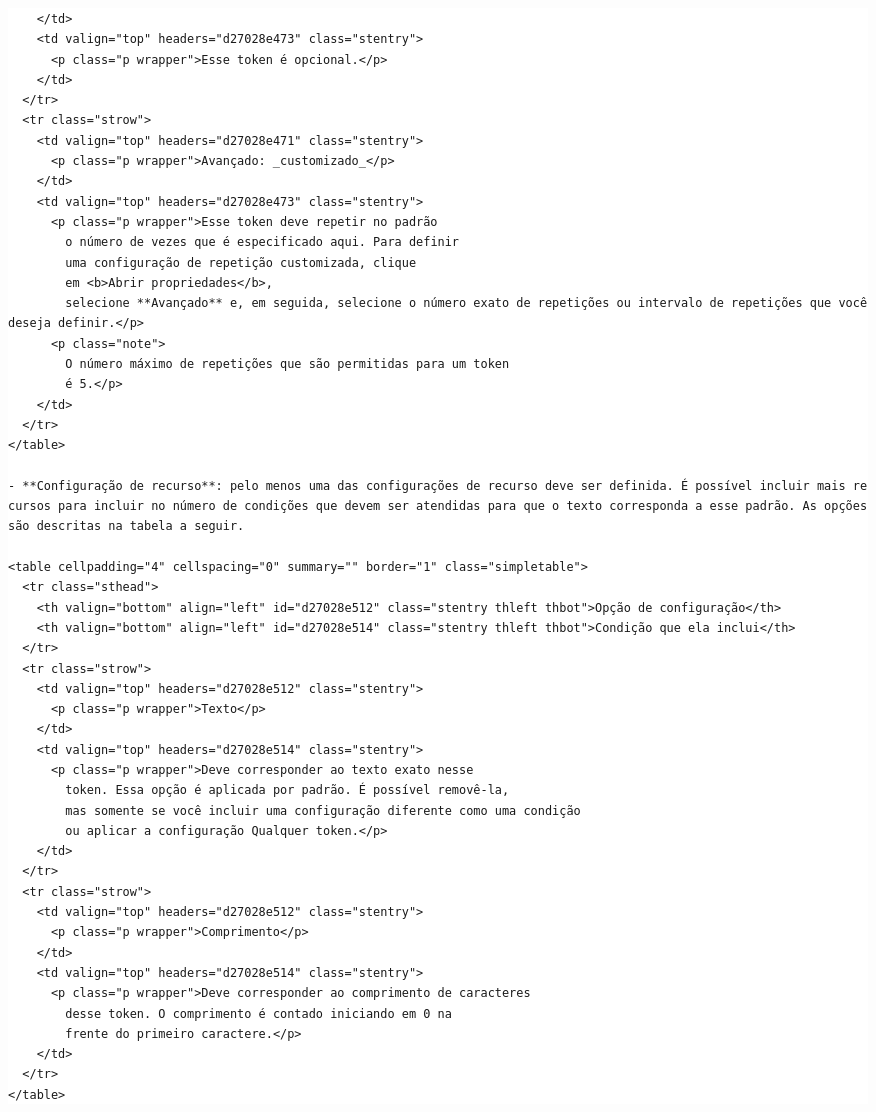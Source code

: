         </td>
        <td valign="top" headers="d27028e473" class="stentry">
          <p class="p wrapper">Esse token é opcional.</p>
        </td>
      </tr>
      <tr class="strow">
        <td valign="top" headers="d27028e471" class="stentry">
          <p class="p wrapper">Avançado: _customizado_</p>
        </td>
        <td valign="top" headers="d27028e473" class="stentry">
          <p class="p wrapper">Esse token deve repetir no padrão
            o número de vezes que é especificado aqui. Para definir
            uma configuração de repetição customizada, clique
            em <b>Abrir propriedades</b>,
            selecione **Avançado** e, em seguida, selecione o número exato de repetições ou intervalo de repetições que você deseja definir.</p>
          <p class="note">
            O número máximo de repetições que são permitidas para um token
            é 5.</p>
        </td>
      </tr>
    </table>

    - **Configuração de recurso**: pelo menos uma das configurações de recurso deve ser definida. É possível incluir mais recursos para incluir no número de condições que devem ser atendidas para que o texto corresponda a esse padrão. As opções são descritas na tabela a seguir.

    <table cellpadding="4" cellspacing="0" summary="" border="1" class="simpletable">
      <tr class="sthead">
        <th valign="bottom" align="left" id="d27028e512" class="stentry thleft thbot">Opção de configuração</th>
        <th valign="bottom" align="left" id="d27028e514" class="stentry thleft thbot">Condição que ela inclui</th>
      </tr>
      <tr class="strow">
        <td valign="top" headers="d27028e512" class="stentry">
          <p class="p wrapper">Texto</p>
        </td>
        <td valign="top" headers="d27028e514" class="stentry">
          <p class="p wrapper">Deve corresponder ao texto exato nesse
            token. Essa opção é aplicada por padrão. É possível removê-la,
            mas somente se você incluir uma configuração diferente como uma condição
            ou aplicar a configuração Qualquer token.</p>
        </td>
      </tr>
      <tr class="strow">
        <td valign="top" headers="d27028e512" class="stentry">
          <p class="p wrapper">Comprimento</p>
        </td>
        <td valign="top" headers="d27028e514" class="stentry">
          <p class="p wrapper">Deve corresponder ao comprimento de caracteres
            desse token. O comprimento é contado iniciando em 0 na
            frente do primeiro caractere.</p>
        </td>
      </tr>
    </table>
